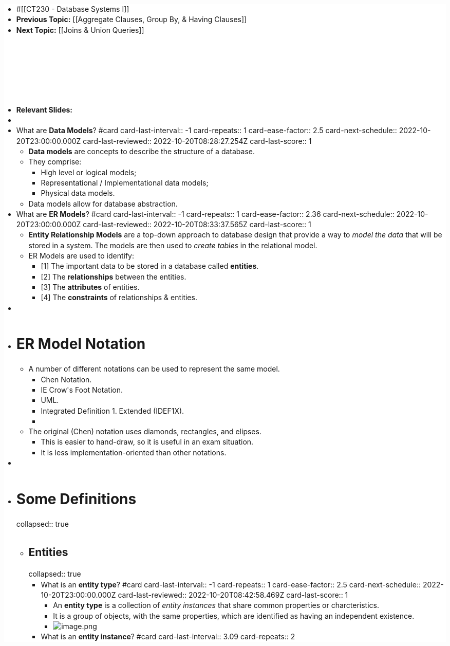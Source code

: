 - #[[CT230 - Database Systems I]]
- **Previous Topic:** [[Aggregate Clauses, Group By, & Having Clauses]]
- **Next Topic:** [[Joins & Union Queries]]
- **Relevant Slides:** ![ER-models.pdf](../assets/ER-models_1664888140370_0.pdf)
-
- What are **Data Models**? #card
  card-last-interval:: -1
  card-repeats:: 1
  card-ease-factor:: 2.5
  card-next-schedule:: 2022-10-20T23:00:00.000Z
  card-last-reviewed:: 2022-10-20T08:28:27.254Z
  card-last-score:: 1
	- **Data models** are concepts to describe the structure of a database.
	- They comprise:
		- High level or logical models;
		- Representational / Implementational data models;
		- Physical data models.
	- Data models allow for database abstraction.
- What are **ER Models**? #card
  card-last-interval:: -1
  card-repeats:: 1
  card-ease-factor:: 2.36
  card-next-schedule:: 2022-10-20T23:00:00.000Z
  card-last-reviewed:: 2022-10-20T08:33:37.565Z
  card-last-score:: 1
	- **Entity Relationship Models** are a top-down approach to database design that provide a way to *model the data* that will be stored in a system. The models are then used to *create tables* in the relational model.
	- ER Models are used to identify:
		- [1] The important data to be stored in a database called **entities**.
		- [2] The **relationships** between the entities.
		- [3] The **attributes** of entities.
		- [4] The **constraints** of relationships & entities.
-
- # ER Model Notation
	- A number of different notations can be used to represent the same model.
		- Chen Notation.
		- IE Crow's Foot Notation.
		- UML.
		- Integrated Definition 1. Extended (IDEF1X).
		-
	- The original (Chen) notation uses diamonds, rectangles, and elipses.
		- This is easier to hand-draw, so it is useful in an exam situation.
		- It is less implementation-oriented than other notations.
-
- # Some Definitions
  collapsed:: true
	- ## Entities
	  collapsed:: true
		- What is an **entity type**? #card
		  card-last-interval:: -1
		  card-repeats:: 1
		  card-ease-factor:: 2.5
		  card-next-schedule:: 2022-10-20T23:00:00.000Z
		  card-last-reviewed:: 2022-10-20T08:42:58.469Z
		  card-last-score:: 1
			- An **entity type** is a collection of *entity instances* that share common properties or charcteristics.
			- It is a group of objects, with the same properties, which are identified as having an independent existence.
			- ![image.png](../assets/image_1664889325926_0.png)
		- What is an **entity instance**? #card
		  card-last-interval:: 3.09
		  card-repeats:: 2